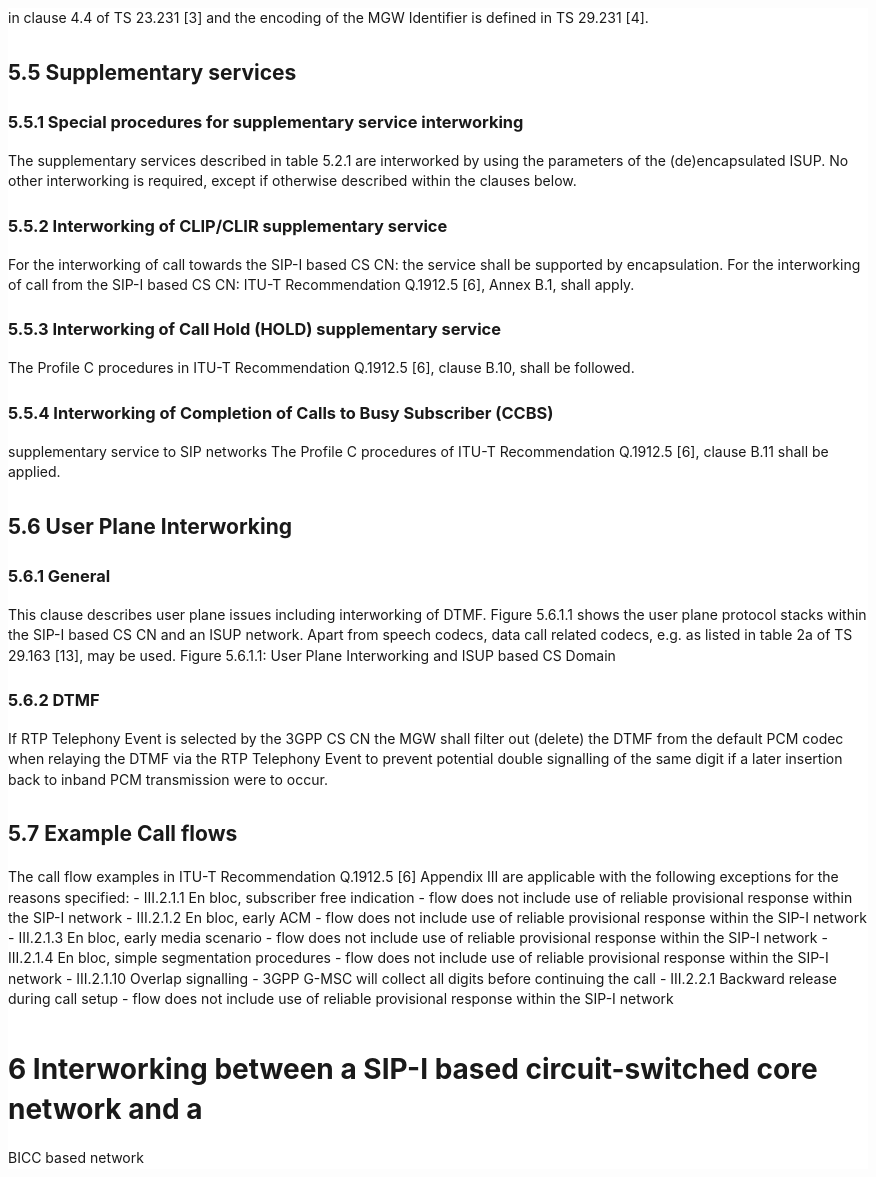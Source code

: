 in clause 4.4 of TS 23.231 [3] and the encoding of the MGW Identifier is
defined in TS 29.231 [4].
## 5.5 Supplementary services
### 5.5.1 Special procedures for supplementary service interworking
The supplementary services described in table 5.2.1 are interworked by using
the parameters of the (de)encapsulated ISUP. No other interworking is
required, except if otherwise described within the clauses below.
### 5.5.2 Interworking of CLIP/CLIR supplementary service
For the interworking of call towards the SIP-I based CS CN: the service shall
be supported by encapsulation.
For the interworking of call from the SIP-I based CS CN: ITU-T Recommendation
Q.1912.5 [6], Annex B.1, shall apply.
### 5.5.3 Interworking of Call Hold (HOLD) supplementary service
The Profile C procedures in ITU-T Recommendation Q.1912.5 [6], clause B.10,
shall be followed.
### 5.5.4 Interworking of Completion of Calls to Busy Subscriber (CCBS)
supplementary service to SIP networks
The Profile C procedures of ITU-T Recommendation Q.1912.5 [6], clause B.11
shall be applied.
## 5.6 User Plane Interworking
### 5.6.1 General
This clause describes user plane issues including interworking of DTMF.
Figure 5.6.1.1 shows the user plane protocol stacks within the SIP-I based CS
CN and an ISUP network.
Apart from speech codecs, data call related codecs, e.g. as listed in table 2a
of TS 29.163 [13], may be used.
Figure 5.6.1.1: User Plane Interworking and ISUP based CS Domain
### 5.6.2 DTMF
If RTP Telephony Event is selected by the 3GPP CS CN the MGW shall filter out
(delete) the DTMF from the default PCM codec when relaying the DTMF via the
RTP Telephony Event to prevent potential double signalling of the same digit
if a later insertion back to inband PCM transmission were to occur.
## 5.7 Example Call flows
The call flow examples in ITU-T Recommendation Q.1912.5 [6] Appendix III are
applicable with the following exceptions for the reasons specified:
\- III.2.1.1 En bloc, subscriber free indication - flow does not include use
of reliable provisional response within the SIP-I network
\- III.2.1.2 En bloc, early ACM - flow does not include use of reliable
provisional response within the SIP-I network
\- III.2.1.3 En bloc, early media scenario - flow does not include use of
reliable provisional response within the SIP-I network
\- III.2.1.4 En bloc, simple segmentation procedures - flow does not include
use of reliable provisional response within the SIP-I network
\- III.2.1.10 Overlap signalling - 3GPP G-MSC will collect all digits before
continuing the call
\- III.2.2.1 Backward release during call setup - flow does not include use of
reliable provisional response within the SIP-I network
# 6 Interworking between a SIP-I based circuit-switched core network and a
BICC based network